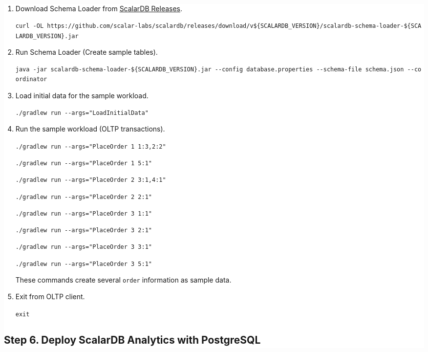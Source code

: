 1. Download Schema Loader from [ScalarDB Releases](https://github.com/scalar-labs/scalardb/releases).

   ```console
   curl -OL https://github.com/scalar-labs/scalardb/releases/download/v${SCALARDB_VERSION}/scalardb-schema-loader-${SCALARDB_VERSION}.jar
   ```

1. Run Schema Loader (Create sample tables).

   ```console
   java -jar scalardb-schema-loader-${SCALARDB_VERSION}.jar --config database.properties --schema-file schema.json --coordinator
   ```

1. Load initial data for the sample workload.

   ```console
   ./gradlew run --args="LoadInitialData"
   ```

1. Run the sample workload (OLTP transactions).

   ```console
   ./gradlew run --args="PlaceOrder 1 1:3,2:2"
   ```

   ```console
   ./gradlew run --args="PlaceOrder 1 5:1"
   ```

   ```console
   ./gradlew run --args="PlaceOrder 2 3:1,4:1"
   ```

   ```console
   ./gradlew run --args="PlaceOrder 2 2:1"
   ```

   ```console
   ./gradlew run --args="PlaceOrder 3 1:1"
   ```

   ```console
   ./gradlew run --args="PlaceOrder 3 2:1"
   ```

   ```console
   ./gradlew run --args="PlaceOrder 3 3:1"
   ```

   ```console
   ./gradlew run --args="PlaceOrder 3 5:1"
   ```

   These commands create several `order` information as sample data.

1. Exit from OLTP client.

   ```console
   exit
   ```

## Step 6. Deploy ScalarDB Analytics with PostgreSQL
